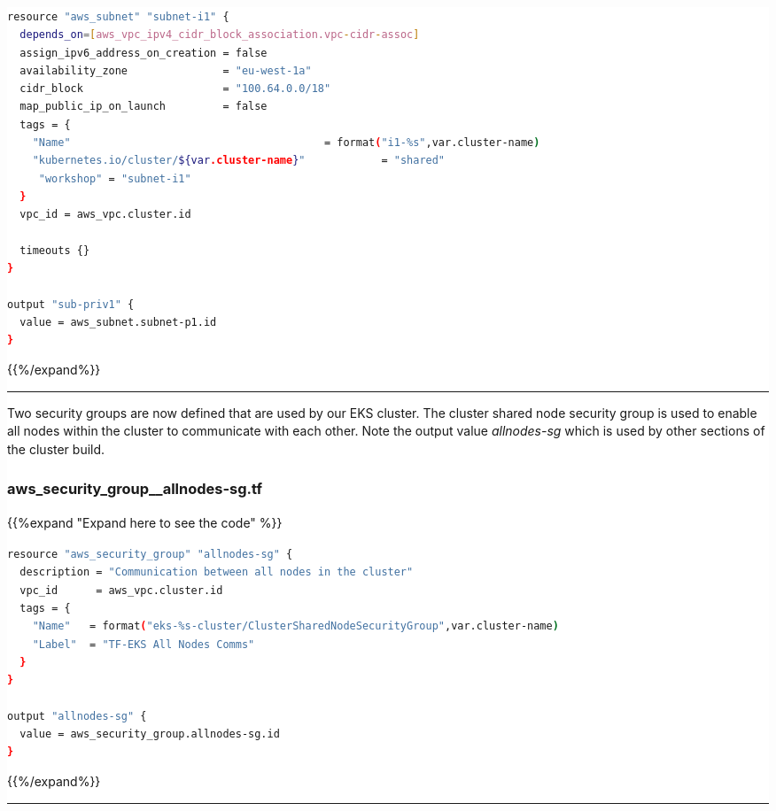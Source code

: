 ```bash
resource "aws_subnet" "subnet-i1" {
  depends_on=[aws_vpc_ipv4_cidr_block_association.vpc-cidr-assoc]
  assign_ipv6_address_on_creation = false
  availability_zone               = "eu-west-1a"
  cidr_block                      = "100.64.0.0/18"
  map_public_ip_on_launch         = false
  tags = {
    "Name"                                        = format("i1-%s",var.cluster-name)
    "kubernetes.io/cluster/${var.cluster-name}"            = "shared"
     "workshop" = "subnet-i1"
  }
  vpc_id = aws_vpc.cluster.id

  timeouts {}
}

output "sub-priv1" {
  value = aws_subnet.subnet-p1.id
}

```

{{%/expand%}}

---


Two security groups are now defined that are used by our EKS cluster. The cluster shared node security group is used to enable all nodes within the cluster to communicate with each other. Note the output value *allnodes-sg* which is used by other sections of the cluster build.

### aws_security_group__allnodes-sg.tf

{{%expand "Expand here to see the code" %}}
```bash
resource "aws_security_group" "allnodes-sg" {
  description = "Communication between all nodes in the cluster"
  vpc_id      = aws_vpc.cluster.id
  tags = {
    "Name"   = format("eks-%s-cluster/ClusterSharedNodeSecurityGroup",var.cluster-name)
    "Label"  = "TF-EKS All Nodes Comms"
  }
}

output "allnodes-sg" {
  value = aws_security_group.allnodes-sg.id
}
```

{{%/expand%}}

---

